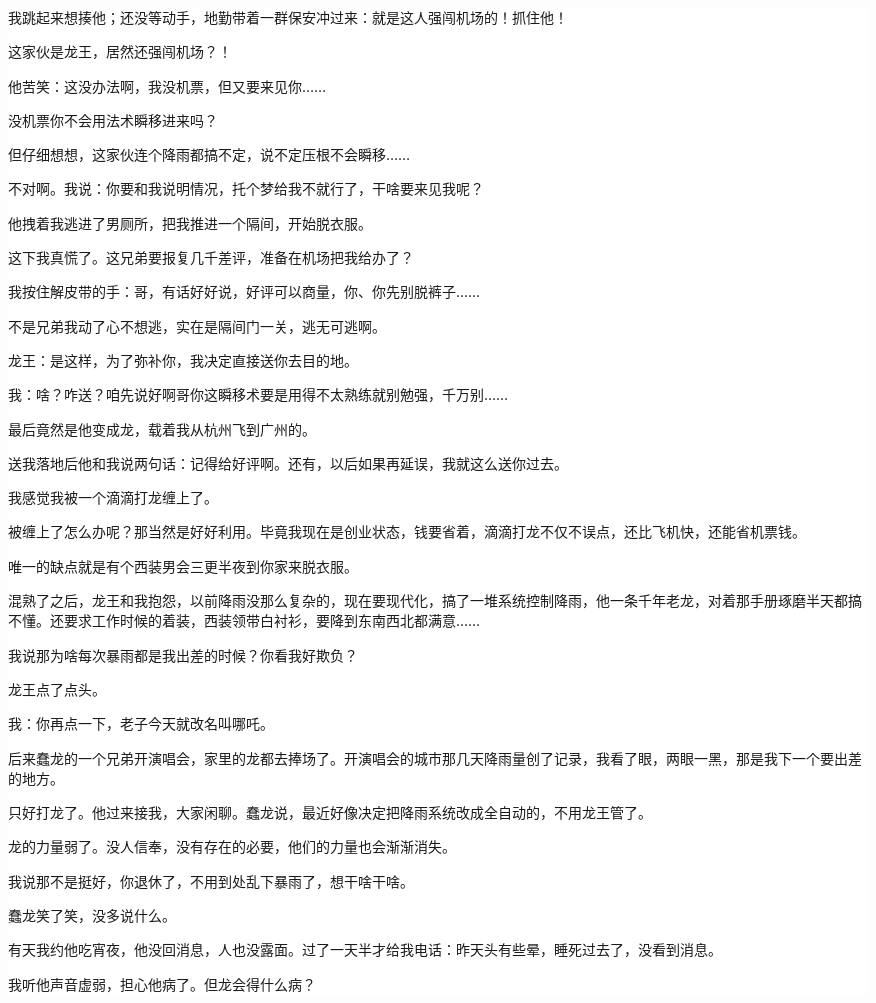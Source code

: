 我跳起来想揍他；还没等动手，地勤带着一群保安冲过来：就是这人强闯机场的！抓住他！

这家伙是龙王，居然还强闯机场？！

他苦笑：这没办法啊，我没机票，但又要来见你……

没机票你不会用法术瞬移进来吗？

但仔细想想，这家伙连个降雨都搞不定，说不定压根不会瞬移……

 

不对啊。我说：你要和我说明情况，托个梦给我不就行了，干啥要来见我呢？

他拽着我逃进了男厕所，把我推进一个隔间，开始脱衣服。

这下我真慌了。这兄弟要报复几千差评，准备在机场把我给办了？

我按住解皮带的手：哥，有话好好说，好评可以商量，你、你先别脱裤子……

不是兄弟我动了心不想逃，实在是隔间门一关，逃无可逃啊。

龙王：是这样，为了弥补你，我决定直接送你去目的地。

我：啥？咋送？咱先说好啊哥你这瞬移术要是用得不太熟练就别勉强，千万别……

 

最后竟然是他变成龙，载着我从杭州飞到广州的。

 

送我落地后他和我说两句话：记得给好评啊。还有，以后如果再延误，我就这么送你过去。

我感觉我被一个滴滴打龙缠上了。

 

被缠上了怎么办呢？那当然是好好利用。毕竟我现在是创业状态，钱要省着，滴滴打龙不仅不误点，还比飞机快，还能省机票钱。

唯一的缺点就是有个西装男会三更半夜到你家来脱衣服。

 

混熟了之后，龙王和我抱怨，以前降雨没那么复杂的，现在要现代化，搞了一堆系统控制降雨，他一条千年老龙，对着那手册琢磨半天都搞不懂。还要求工作时候的着装，西装领带白衬衫，要降到东南西北都满意……

我说那为啥每次暴雨都是我出差的时候？你看我好欺负？

龙王点了点头。

我：你再点一下，老子今天就改名叫哪吒。

 

后来蠢龙的一个兄弟开演唱会，家里的龙都去捧场了。开演唱会的城市那几天降雨量创了记录，我看了眼，两眼一黑，那是我下一个要出差的地方。

只好打龙了。他过来接我，大家闲聊。蠢龙说，最近好像决定把降雨系统改成全自动的，不用龙王管了。

龙的力量弱了。没人信奉，没有存在的必要，他们的力量也会渐渐消失。

我说那不是挺好，你退休了，不用到处乱下暴雨了，想干啥干啥。

蠢龙笑了笑，没多说什么。

 

有天我约他吃宵夜，他没回消息，人也没露面。过了一天半才给我电话：昨天头有些晕，睡死过去了，没看到消息。

我听他声音虚弱，担心他病了。但龙会得什么病？
